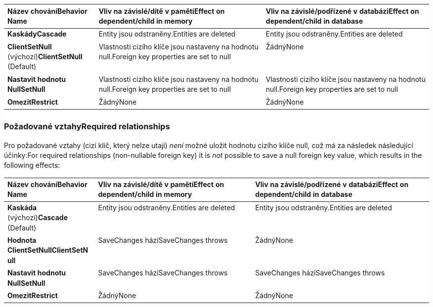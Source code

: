 | <span data-ttu-id="5b7a0-122">Název chování</span><span class="sxs-lookup"><span data-stu-id="5b7a0-122">Behavior Name</span></span>               | <span data-ttu-id="5b7a0-123">Vliv na závislé/dítě v paměti</span><span class="sxs-lookup"><span data-stu-id="5b7a0-123">Effect on dependent/child in memory</span></span>    | <span data-ttu-id="5b7a0-124">Vliv na závislé/podřízené v databázi</span><span class="sxs-lookup"><span data-stu-id="5b7a0-124">Effect on dependent/child in database</span></span>  |
|:----------------------------|:---------------------------------------|:---------------------------------------|
| <span data-ttu-id="5b7a0-125">**Kaskády**</span><span class="sxs-lookup"><span data-stu-id="5b7a0-125">**Cascade**</span></span>                 | <span data-ttu-id="5b7a0-126">Entity jsou odstraněny.</span><span class="sxs-lookup"><span data-stu-id="5b7a0-126">Entities are deleted</span></span>                   | <span data-ttu-id="5b7a0-127">Entity jsou odstraněny.</span><span class="sxs-lookup"><span data-stu-id="5b7a0-127">Entities are deleted</span></span>                   |
| <span data-ttu-id="5b7a0-128">**ClientSetNull** (výchozí)</span><span class="sxs-lookup"><span data-stu-id="5b7a0-128">**ClientSetNull** (Default)</span></span> | <span data-ttu-id="5b7a0-129">Vlastnosti cizího klíče jsou nastaveny na hodnotu null.</span><span class="sxs-lookup"><span data-stu-id="5b7a0-129">Foreign key properties are set to null</span></span> | <span data-ttu-id="5b7a0-130">Žádný</span><span class="sxs-lookup"><span data-stu-id="5b7a0-130">None</span></span>                                   |
| <span data-ttu-id="5b7a0-131">**Nastavit hodnotu Null**</span><span class="sxs-lookup"><span data-stu-id="5b7a0-131">**SetNull**</span></span>                 | <span data-ttu-id="5b7a0-132">Vlastnosti cizího klíče jsou nastaveny na hodnotu null.</span><span class="sxs-lookup"><span data-stu-id="5b7a0-132">Foreign key properties are set to null</span></span> | <span data-ttu-id="5b7a0-133">Vlastnosti cizího klíče jsou nastaveny na hodnotu null.</span><span class="sxs-lookup"><span data-stu-id="5b7a0-133">Foreign key properties are set to null</span></span> |
| <span data-ttu-id="5b7a0-134">**Omezit**</span><span class="sxs-lookup"><span data-stu-id="5b7a0-134">**Restrict**</span></span>                | <span data-ttu-id="5b7a0-135">Žádný</span><span class="sxs-lookup"><span data-stu-id="5b7a0-135">None</span></span>                                   | <span data-ttu-id="5b7a0-136">Žádný</span><span class="sxs-lookup"><span data-stu-id="5b7a0-136">None</span></span>                                   |

### <a name="required-relationships"></a><span data-ttu-id="5b7a0-137">Požadované vztahy</span><span class="sxs-lookup"><span data-stu-id="5b7a0-137">Required relationships</span></span>

<span data-ttu-id="5b7a0-138">Pro požadované vztahy (cizí klíč, který nelze utaji) _není_ možné uložit hodnotu cizího klíče null, což má za následek následující účinky:</span><span class="sxs-lookup"><span data-stu-id="5b7a0-138">For required relationships (non-nullable foreign key) it is _not_ possible to save a null foreign key value, which results in the following effects:</span></span>

| <span data-ttu-id="5b7a0-139">Název chování</span><span class="sxs-lookup"><span data-stu-id="5b7a0-139">Behavior Name</span></span>         | <span data-ttu-id="5b7a0-140">Vliv na závislé/dítě v paměti</span><span class="sxs-lookup"><span data-stu-id="5b7a0-140">Effect on dependent/child in memory</span></span> | <span data-ttu-id="5b7a0-141">Vliv na závislé/podřízené v databázi</span><span class="sxs-lookup"><span data-stu-id="5b7a0-141">Effect on dependent/child in database</span></span> |
|:----------------------|:------------------------------------|:--------------------------------------|
| <span data-ttu-id="5b7a0-142">**Kaskáda** (výchozí)</span><span class="sxs-lookup"><span data-stu-id="5b7a0-142">**Cascade** (Default)</span></span> | <span data-ttu-id="5b7a0-143">Entity jsou odstraněny.</span><span class="sxs-lookup"><span data-stu-id="5b7a0-143">Entities are deleted</span></span>                | <span data-ttu-id="5b7a0-144">Entity jsou odstraněny.</span><span class="sxs-lookup"><span data-stu-id="5b7a0-144">Entities are deleted</span></span>                  |
| <span data-ttu-id="5b7a0-145">**Hodnota ClientSetNull**</span><span class="sxs-lookup"><span data-stu-id="5b7a0-145">**ClientSetNull**</span></span>     | <span data-ttu-id="5b7a0-146">SaveChanges hází</span><span class="sxs-lookup"><span data-stu-id="5b7a0-146">SaveChanges throws</span></span>                  | <span data-ttu-id="5b7a0-147">Žádný</span><span class="sxs-lookup"><span data-stu-id="5b7a0-147">None</span></span>                                  |
| <span data-ttu-id="5b7a0-148">**Nastavit hodnotu Null**</span><span class="sxs-lookup"><span data-stu-id="5b7a0-148">**SetNull**</span></span>           | <span data-ttu-id="5b7a0-149">SaveChanges hází</span><span class="sxs-lookup"><span data-stu-id="5b7a0-149">SaveChanges throws</span></span>                  | <span data-ttu-id="5b7a0-150">SaveChanges hází</span><span class="sxs-lookup"><span data-stu-id="5b7a0-150">SaveChanges throws</span></span>                    |
| <span data-ttu-id="5b7a0-151">**Omezit**</span><span class="sxs-lookup"><span data-stu-id="5b7a0-151">**Restrict**</span></span>          | <span data-ttu-id="5b7a0-152">Žádný</span><span class="sxs-lookup"><span data-stu-id="5b7a0-152">None</span></span>                                | <span data-ttu-id="5b7a0-153">Žádný</span><span class="sxs-lookup"><span data-stu-id="5b7a0-153">None</span></span>                                  |
